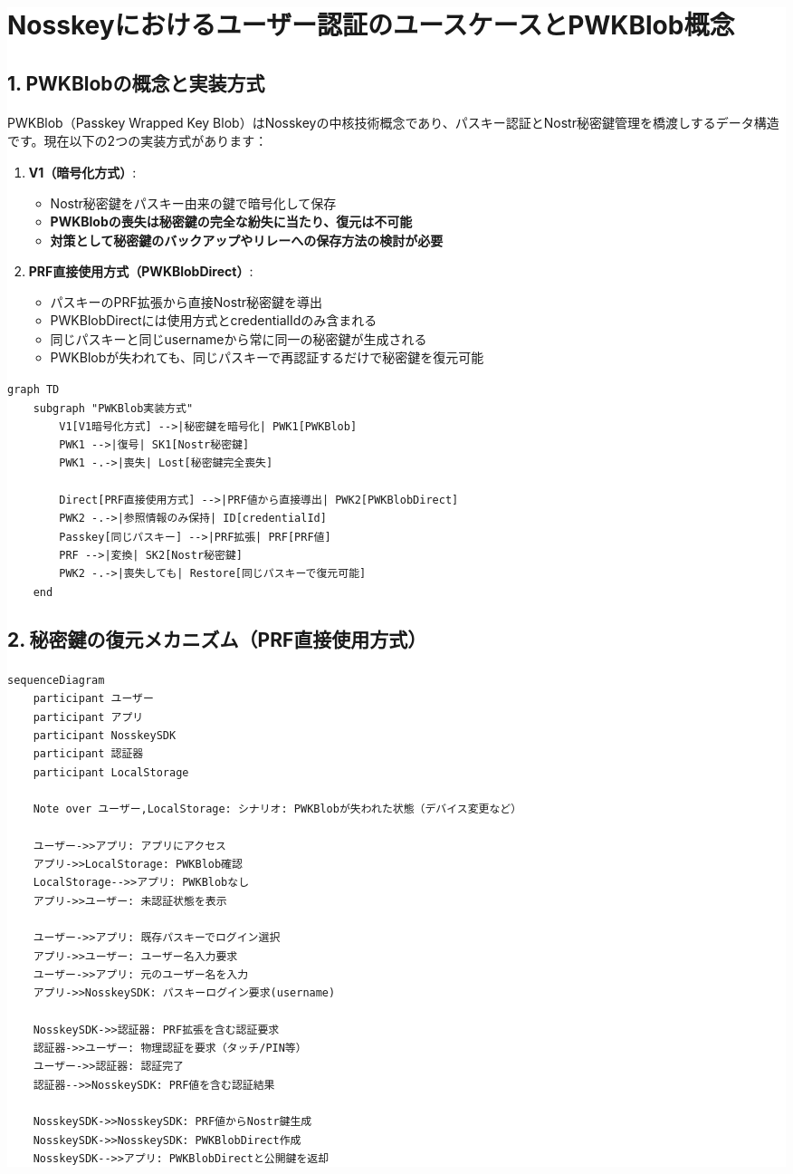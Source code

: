 # Nosskeyにおけるユーザー認証のユースケースとPWKBlob概念

## 1. PWKBlobの概念と実装方式

PWKBlob（Passkey Wrapped Key Blob）はNosskeyの中核技術概念であり、パスキー認証とNostr秘密鍵管理を橋渡しするデータ構造です。現在以下の2つの実装方式があります：

1. **V1（暗号化方式）**: 
   - Nostr秘密鍵をパスキー由来の鍵で暗号化して保存
   - **PWKBlobの喪失は秘密鍵の完全な紛失に当たり、復元は不可能**
   - **対策として秘密鍵のバックアップやリレーへの保存方法の検討が必要**

2. **PRF直接使用方式（PWKBlobDirect）**: 
   - パスキーのPRF拡張から直接Nostr秘密鍵を導出
   - PWKBlobDirectには使用方式とcredentialIdのみ含まれる
   - 同じパスキーと同じusernameから常に同一の秘密鍵が生成される
   - PWKBlobが失われても、同じパスキーで再認証するだけで秘密鍵を復元可能

```mermaid
graph TD
    subgraph "PWKBlob実装方式"
        V1[V1暗号化方式] -->|秘密鍵を暗号化| PWK1[PWKBlob]
        PWK1 -->|復号| SK1[Nostr秘密鍵]
        PWK1 -.->|喪失| Lost[秘密鍵完全喪失]
        
        Direct[PRF直接使用方式] -->|PRF値から直接導出| PWK2[PWKBlobDirect]
        PWK2 -.->|参照情報のみ保持| ID[credentialId]
        Passkey[同じパスキー] -->|PRF拡張| PRF[PRF値]
        PRF -->|変換| SK2[Nostr秘密鍵]
        PWK2 -.->|喪失しても| Restore[同じパスキーで復元可能]
    end
```

## 2. 秘密鍵の復元メカニズム（PRF直接使用方式）

```mermaid
sequenceDiagram
    participant ユーザー
    participant アプリ
    participant NosskeySDK
    participant 認証器
    participant LocalStorage

    Note over ユーザー,LocalStorage: シナリオ: PWKBlobが失われた状態（デバイス変更など）

    ユーザー->>アプリ: アプリにアクセス
    アプリ->>LocalStorage: PWKBlob確認
    LocalStorage-->>アプリ: PWKBlobなし
    アプリ->>ユーザー: 未認証状態を表示

    ユーザー->>アプリ: 既存パスキーでログイン選択
    アプリ->>ユーザー: ユーザー名入力要求
    ユーザー->>アプリ: 元のユーザー名を入力
    アプリ->>NosskeySDK: パスキーログイン要求(username)
    
    NosskeySDK->>認証器: PRF拡張を含む認証要求
    認証器->>ユーザー: 物理認証を要求（タッチ/PIN等）
    ユーザー->>認証器: 認証完了
    認証器-->>NosskeySDK: PRF値を含む認証結果
    
    NosskeySDK->>NosskeySDK: PRF値からNostr鍵生成
    NosskeySDK->>NosskeySDK: PWKBlobDirect作成
    NosskeySDK-->>アプリ: PWKBlobDirectと公開鍵を返却
```